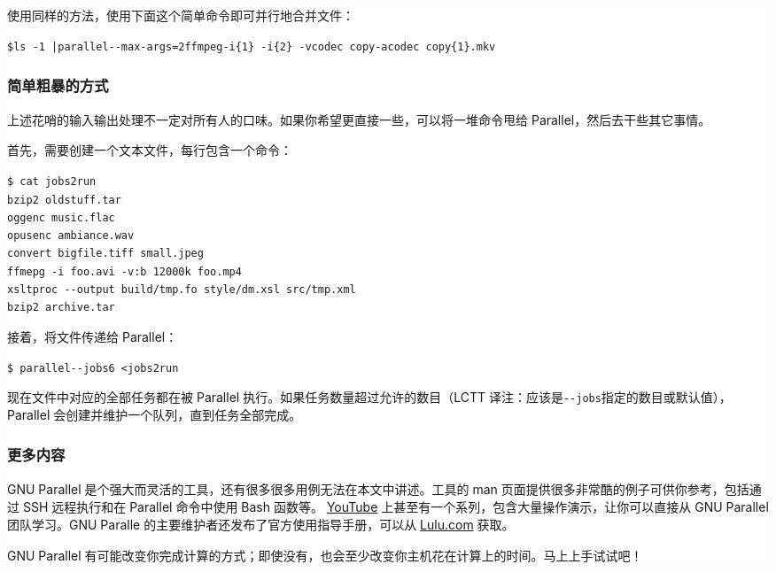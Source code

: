 使用同样的方法，使用下面这个简单命令即可并行地合并文件：
 
``` 
$ls -1 |parallel--max-args=2ffmpeg-i{1} -i{2} -vcodec copy-acodec copy{1}.mkv
```
 
### 简单粗暴的方式
 
上述花哨的输入输出处理不一定对所有人的口味。如果你希望更直接一些，可以将一堆命令甩给 Parallel，然后去干些其它事情。
 
首先，需要创建一个文本文件，每行包含一个命令：
 
``` 
$ cat jobs2run
bzip2 oldstuff.tar
oggenc music.flac
opusenc ambiance.wav
convert bigfile.tiff small.jpeg
ffmepg -i foo.avi -v:b 12000k foo.mp4
xsltproc --output build/tmp.fo style/dm.xsl src/tmp.xml
bzip2 archive.tar
```
 
接着，将文件传递给 Parallel：
 
``` 
$ parallel--jobs6 <jobs2run
```
 
现在文件中对应的全部任务都在被 Parallel 执行。如果任务数量超过允许的数目（LCTT 译注：应该是`--jobs`指定的数目或默认值），Parallel 会创建并维护一个队列，直到任务全部完成。
 
### 更多内容
 
GNU Parallel 是个强大而灵活的工具，还有很多很多用例无法在本文中讲述。工具的 man 页面提供很多非常酷的例子可供你参考，包括通过 SSH 远程执行和在 Parallel 命令中使用 Bash 函数等。 [YouTube][2] 上甚至有一个系列，包含大量操作演示，让你可以直接从 GNU Parallel 团队学习。GNU Paralle 的主要维护者还发布了官方使用指导手册，可以从 [Lulu.com][3] 获取。
 
GNU Parallel 有可能改变你完成计算的方式；即使没有，也会至少改变你主机花在计算上的时间。马上上手试试吧！
 


[1]: https://www.gnu.org/software/parallel
[2]: https://www.youtube.com/watch?v=OpaiGYxkSuQ&list=PL284C9FF2488BC6D1
[3]: http://www.lulu.com/shop/ole-tange/gnu-parallel-2018/paperback/product-23558902.html
[0]: https://img2.tuicool.com/URFRNnz.jpg 